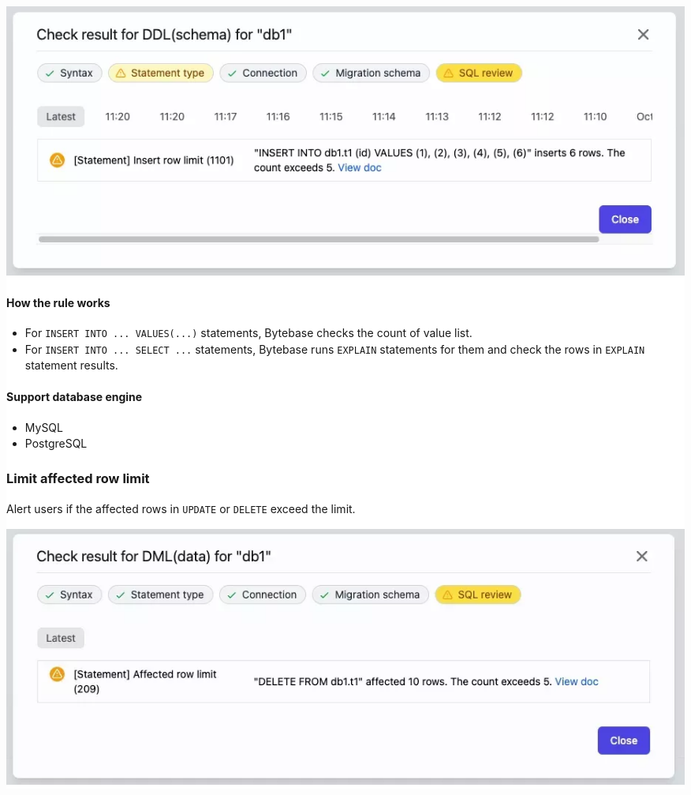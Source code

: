 ![sql-review-statement-statement-insert-row-limit](/static/docs/sql-review-statement-insert-row-limit.webp)

#### How the rule works

- For `INSERT INTO ... VALUES(...)` statements, Bytebase checks the count of value list.
- For `INSERT INTO ... SELECT ...` statements, Bytebase runs `EXPLAIN` statements for them and check the rows in `EXPLAIN` statement results.

#### Support database engine

- MySQL
- PostgreSQL

<h3 id="statement.affected-row-limit">Limit affected row limit</h3>

Alert users if the affected rows in `UPDATE` or `DELETE` exceed the limit.

![sql-review-statement-affected-row-limit](/static/docs/sql-review-statement-affected-row-limit.webp)
